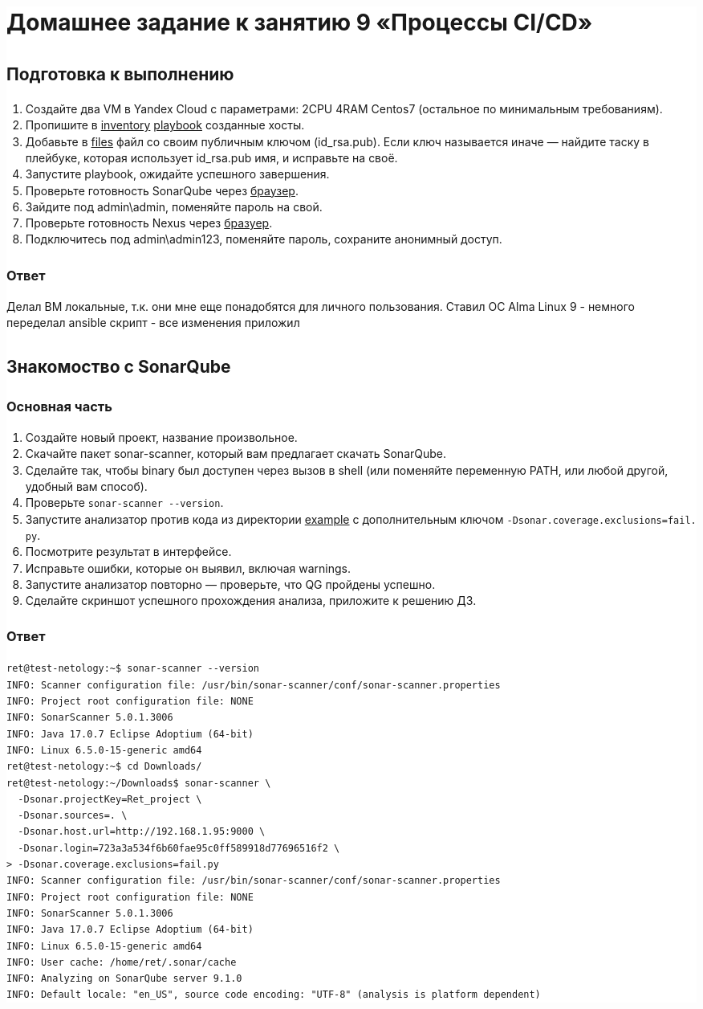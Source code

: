 # Домашнее задание к занятию 9 «Процессы CI/CD»

## Подготовка к выполнению

1. Создайте два VM в Yandex Cloud с параметрами: 2CPU 4RAM Centos7 (остальное по минимальным требованиям).
2. Пропишите в [inventory](./infrastructure/inventory/cicd/hosts.yml) [playbook](./infrastructure/site.yml) созданные хосты.
3. Добавьте в [files](./infrastructure/files/) файл со своим публичным ключом (id_rsa.pub). Если ключ называется иначе — найдите таску в плейбуке, которая использует id_rsa.pub имя, и исправьте на своё.
4. Запустите playbook, ожидайте успешного завершения.
5. Проверьте готовность SonarQube через [браузер](http://localhost:9000).
6. Зайдите под admin\admin, поменяйте пароль на свой.
7.  Проверьте готовность Nexus через [бразуер](http://localhost:8081).
8. Подключитесь под admin\admin123, поменяйте пароль, сохраните анонимный доступ.

### Ответ

Делал ВМ локальные, т.к. они мне еще понадобятся для личного пользования. Ставил ОС Alma Linux 9 - немного переделал ansible скрипт - все изменения приложил

## Знакомоство с SonarQube

### Основная часть

1. Создайте новый проект, название произвольное.
2. Скачайте пакет sonar-scanner, который вам предлагает скачать SonarQube.
3. Сделайте так, чтобы binary был доступен через вызов в shell (или поменяйте переменную PATH, или любой другой, удобный вам способ).
4. Проверьте `sonar-scanner --version`.
5. Запустите анализатор против кода из директории [example](./example) с дополнительным ключом `-Dsonar.coverage.exclusions=fail.py`.
6. Посмотрите результат в интерфейсе.
7. Исправьте ошибки, которые он выявил, включая warnings.
8. Запустите анализатор повторно — проверьте, что QG пройдены успешно.
9. Сделайте скриншот успешного прохождения анализа, приложите к решению ДЗ.


### Ответ
```
ret@test-netology:~$ sonar-scanner --version
INFO: Scanner configuration file: /usr/bin/sonar-scanner/conf/sonar-scanner.properties
INFO: Project root configuration file: NONE
INFO: SonarScanner 5.0.1.3006
INFO: Java 17.0.7 Eclipse Adoptium (64-bit)
INFO: Linux 6.5.0-15-generic amd64
ret@test-netology:~$ cd Downloads/
ret@test-netology:~/Downloads$ sonar-scanner \
  -Dsonar.projectKey=Ret_project \
  -Dsonar.sources=. \
  -Dsonar.host.url=http://192.168.1.95:9000 \
  -Dsonar.login=723a3a534f6b60fae95c0ff589918d77696516f2 \
> -Dsonar.coverage.exclusions=fail.py
INFO: Scanner configuration file: /usr/bin/sonar-scanner/conf/sonar-scanner.properties
INFO: Project root configuration file: NONE
INFO: SonarScanner 5.0.1.3006
INFO: Java 17.0.7 Eclipse Adoptium (64-bit)
INFO: Linux 6.5.0-15-generic amd64
INFO: User cache: /home/ret/.sonar/cache
INFO: Analyzing on SonarQube server 9.1.0
INFO: Default locale: "en_US", source code encoding: "UTF-8" (analysis is platform dependent)
```